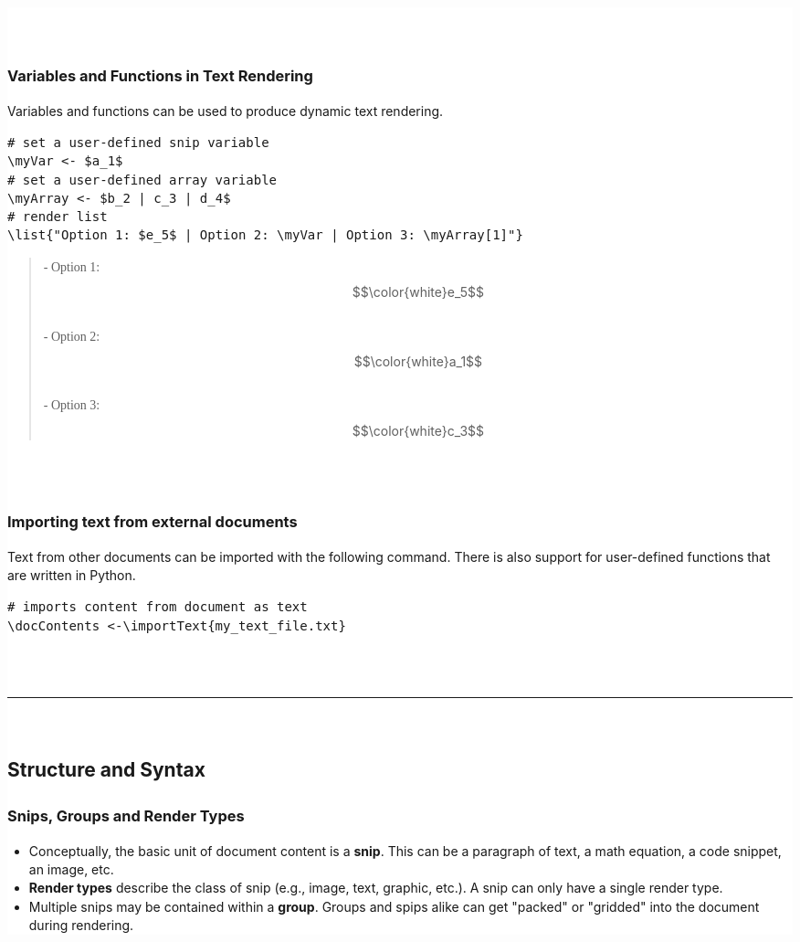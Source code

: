 <br>
<br>

### Variables and Functions in Text Rendering

Variables and functions can be used to produce dynamic text rendering.

<pre>
<span class="comment"># set a user-defined snip variable </span>
<span class="cmd">\myVar</span> <span class="pl"><-</span> <span class="rb">$</span>a<span class="pl">_</span>1<span class="rb">$</span> 
<span class="comment"># set a user-defined array variable </span>
<span class="cmd">\myArray</span> <span class="pl"><-</span> <span class="rb">$</span>b<span class="pl">_</span>2 <span class="rb">|</span> c<span class="pl">_</span>3<span class="rb"> | </span>d<span class="pl">_</span>4<span class="rb">$</span>
<span class="comment"># render list </span>
<span class="cmd">\list</span><span class="ct">{</span><span class="rb">"</span>Option 1: <span class="rb">$</span>e<span class="pl">_</span>5<span class="rb">$</span> <span class="ct">|</span> Option 2: <span class="cmd">\myVar</span> <span class="ct">|</span> Option 3: <span class="cmd">\myArray</span><span class="op">[</span>1<span class="op">]</span><span class="rb">"</span><span class="ct">}</span>
</pre>

> <span style="font-family:times">- Option 1: </span> $$\color{white}e_5$$</br>
> <span style="font-family:times">- Option 2: </span> $$\color{white}a_1$$</br>
> <span style="font-family:times">- Option 3: </span> $$\color{white}c_3$$

<br>
<br>

### Importing text from external documents

Text from other documents can be imported with the following command. There is also support for user-defined functions that are written in Python.

<pre>
<span class="comment"># imports content from document as text </span>
<span class="cmd">\docContents</span> <span class="pl"><-</span><span class="cmd">\importText</span><span class="ct">{</span>my_text_file.txt<span class="ct">}</span>
</pre>


<br>
<br>
<hr>
<br>

## Structure and Syntax

### Snips, Groups and Render Types

   - Conceptually, the basic unit of document content is a **snip**. This can be a paragraph of text, a math equation, a code snippet, an image, etc. 
   - **Render types** describe the class of snip (e.g., image, text, graphic, etc.). A snip can only have a single render type. 
   - Multiple snips may be contained within a **group**. Groups and spips alike can get "packed" or "gridded" into the document during rendering.
